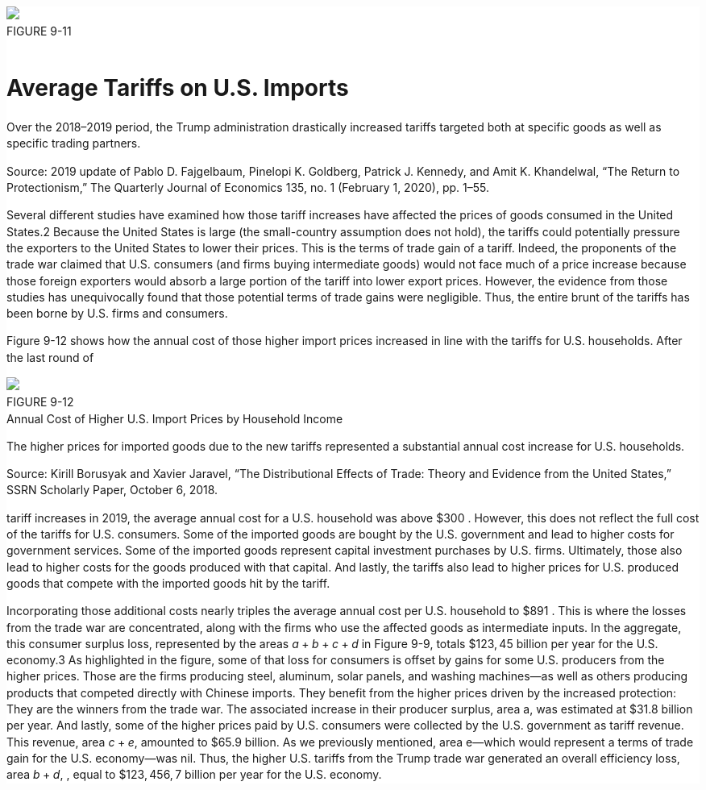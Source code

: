 ![](images/ff8d11edb7ed8ad8ecf3e272b36b8032b6b1cc814d59e5fa8a95eed6c5926be0.jpg)  
FIGURE 9-11  

# Average Tariffs on U.S. Imports  

Over the 2018–2019 period, the Trump administration drastically increased tariffs targeted both at specific goods as well as specific trading partners.  

Source: 2019 update of Pablo D. Fajgelbaum, Pinelopi K. Goldberg, Patrick J. Kennedy, and Amit K. Khandelwal, “The Return to Protectionism,” The Quarterly Journal of Economics 135, no. 1 (February 1, 2020), pp. 1–55.  

Several different studies have examined how those tariff increases have affected the prices of goods consumed in the United States.2 Because the United States is large (the small-country assumption does not hold), the tariffs could potentially pressure the exporters to the United States to lower their prices. This is the terms of trade gain of a tariff. Indeed, the proponents of the trade war claimed that U.S. consumers (and firms buying intermediate goods) would not face much of a price increase because those foreign exporters would absorb a large portion of the tariff into lower export prices. However, the evidence from those studies has unequivocally found that those potential terms of trade gains were negligible. Thus, the entire brunt of the tariffs has been borne by U.S. firms and consumers.  

Figure 9-12 shows how the annual cost of those higher import prices increased in line with the tariffs for U.S. households. After the last round of  

![](images/2135341740d00fe00413c2836149857ef8bd990edcabbe8b7f437dd5287e6b06.jpg)  
FIGURE 9-12   
Annual Cost of Higher U.S. Import Prices by Household Income  

The higher prices for imported goods due to the new tariffs represented a substantial annual cost increase for U.S. households.  

Source: Kirill Borusyak and Xavier Jaravel, “The Distributional Effects of Trade: Theory and Evidence from the United States,” SSRN Scholarly Paper, October 6, 2018.  

tariff increases in 2019, the average annual cost for a U.S. household was above $\$300$ . However, this does not reflect the full cost of the tariffs for U.S. consumers. Some of the imported goods are bought by the U.S. government and lead to higher costs for government services. Some of the imported goods represent capital investment purchases by U.S. firms. Ultimately, those also lead to higher costs for the goods produced with that capital. And lastly, the tariffs also lead to higher prices for U.S. produced goods that compete with the imported goods hit by the tariff.  

Incorporating those additional costs nearly triples the average annual cost per U.S. household to $\$891$ . This is where the losses from the trade war are concentrated, along with the firms who use the affected goods as intermediate inputs. In the aggregate, this consumer surplus loss, represented by the areas $a+b+c+d$ in Figure 9-9, totals $\$123,45$ billion per year for the U.S. economy.3 As highlighted in the figure, some of that loss for consumers is offset by gains for some U.S. producers from the higher prices. Those are the firms producing steel, aluminum, solar panels, and washing machines—as well as others producing products that competed directly with Chinese imports. They benefit from the higher prices driven by the increased protection: They are the winners from the trade war. The associated increase in their producer surplus, area a, was estimated at $\$31.8$ billion per year. And lastly, some of the higher prices paid by U.S. consumers were collected by the U.S. government as tariff revenue. This revenue, area $c+e,$ amounted to $\$65.9$ billion. As we previously mentioned, area e—which would represent a terms of trade gain for the U.S. economy—was nil. Thus, the higher U.S. tariffs from the Trump trade war generated an overall efficiency loss, area $b+d,$ , equal to $\$123,456,7$ billion per year for the U.S. economy.  
